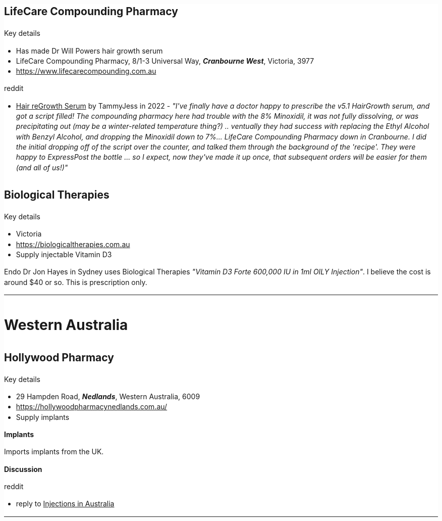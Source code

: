 ## LifeCare Compounding Pharmacy

Key details

* Has made Dr Will Powers hair growth serum
* LifeCare Compounding Pharmacy, 8/1-3 Universal Way, ***Cranbourne West***, Victoria, 3977
* https://www.lifecarecompounding.com.au

reddit

* [Hair reGrowth Serum](https://www.reddit.com/r/DrWillPowers/comments/vwc6sn/hair_regrowth_serum/) by TammyJess in 2022 - *"I've finally have a doctor happy to prescribe the v5.1 HairGrowth serum, and got a script filled! The compounding pharmacy here had trouble with the 8% Minoxidil, it was not fully dissolving, or was precipitating out (may be a winter-related temperature thing?) .. ventually they had success with replacing the Ethyl Alcohol with Benzyl Alcohol, and dropping the Minoxidil down to 7%... LifeCare Compounding Pharmacy down in Cranbourne. I did the initial dropping off of the script over the counter, and talked them through the background of the 'recipe'. They were happy to ExpressPost the bottle ... so I expect, now they've made it up once, that subsequent orders will be easier for them (and all of us!)"*

## Biological Therapies

Key details

* Victoria
* https://biologicaltherapies.com.au
* Supply injectable Vitamin D3

Endo Dr Jon Hayes in Sydney uses Biological Therapies *"Vitamin D3 Forte 600,000 IU in 1ml OILY Injection"*. I believe the cost is around $40 or so. This is prescription only.

---

# Western Australia

## Hollywood Pharmacy

Key details

* 29 Hampden Road, ***Nedlands***, Western Australia, 6009
* https://hollywoodpharmacynedlands.com.au/
* Supply implants

**Implants**

Imports implants from the UK.

**Discussion**

reddit

* reply to [Injections in Australia](https://www.reddit.com/r/transgenderau/comments/9qvsyr/injections_in_australia/e8isi5b/)

---
